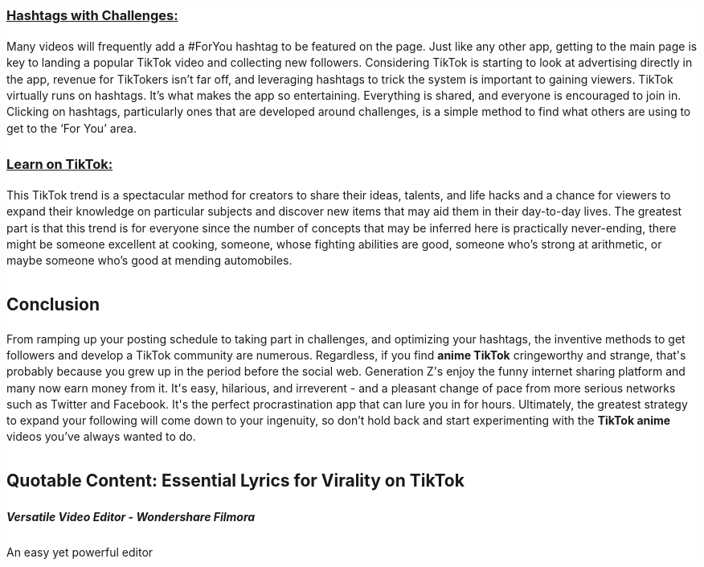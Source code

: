 ### [Hashtags with Challenges:](https://www.tiktok.com/discover/anime-challenge?lang=en)

Many videos will frequently add a #ForYou hashtag to be featured on the page. Just like any other app, getting to the main page is key to landing a popular TikTok video and collecting new followers. Considering TikTok is starting to look at advertising directly in the app, revenue for TikTokers isn’t far off, and leveraging hashtags to trick the system is important to gaining viewers. TikTok virtually runs on hashtags. It’s what makes the app so entertaining. Everything is shared, and everyone is encouraged to join in. Clicking on hashtags, particularly ones that are developed around challenges, is a simple method to find what others are using to get to the ‘For You’ area.

### [Learn on TikTok:](https://www.tiktok.com/discover/learn-the-alphabet-with-anime?lang=en)

This TikTok trend is a spectacular method for creators to share their ideas, talents, and life hacks and a chance for viewers to expand their knowledge on particular subjects and discover new items that may aid them in their day-to-day lives. The greatest part is that this trend is for everyone since the number of concepts that may be inferred here is practically never-ending, there might be someone excellent at cooking, someone, whose fighting abilities are good, someone who’s strong at arithmetic, or maybe someone who’s good at mending automobiles.

## Conclusion

From ramping up your posting schedule to taking part in challenges, and optimizing your hashtags, the inventive methods to get followers and develop a TikTok community are numerous. Regardless, if you find **anime TikTok** cringeworthy and strange, that's probably because you grew up in the period before the social web. Generation Z's enjoy the funny internet sharing platform and many now earn money from it. It's easy, hilarious, and irreverent - and a pleasant change of pace from more serious networks such as Twitter and Facebook. It's the perfect procrastination app that can lure you in for hours. Ultimately, the greatest strategy to expand your following will come down to your ingenuity, so don’t hold back and start experimenting with the **TikTok anime** videos you’ve always wanted to do.

<ins class="adsbygoogle"
     style="display:block"
     data-ad-format="autorelaxed"
     data-ad-client="ca-pub-7571918770474297"
     data-ad-slot="1223367746"></ins>

<ins class="adsbygoogle"
     style="display:block"
     data-ad-format="autorelaxed"
     data-ad-client="ca-pub-7571918770474297"
     data-ad-slot="1223367746"></ins>

## Quotable Content: Essential Lyrics for Virality on TikTok

##### Versatile Video Editor - Wondershare Filmora

An easy yet powerful editor
